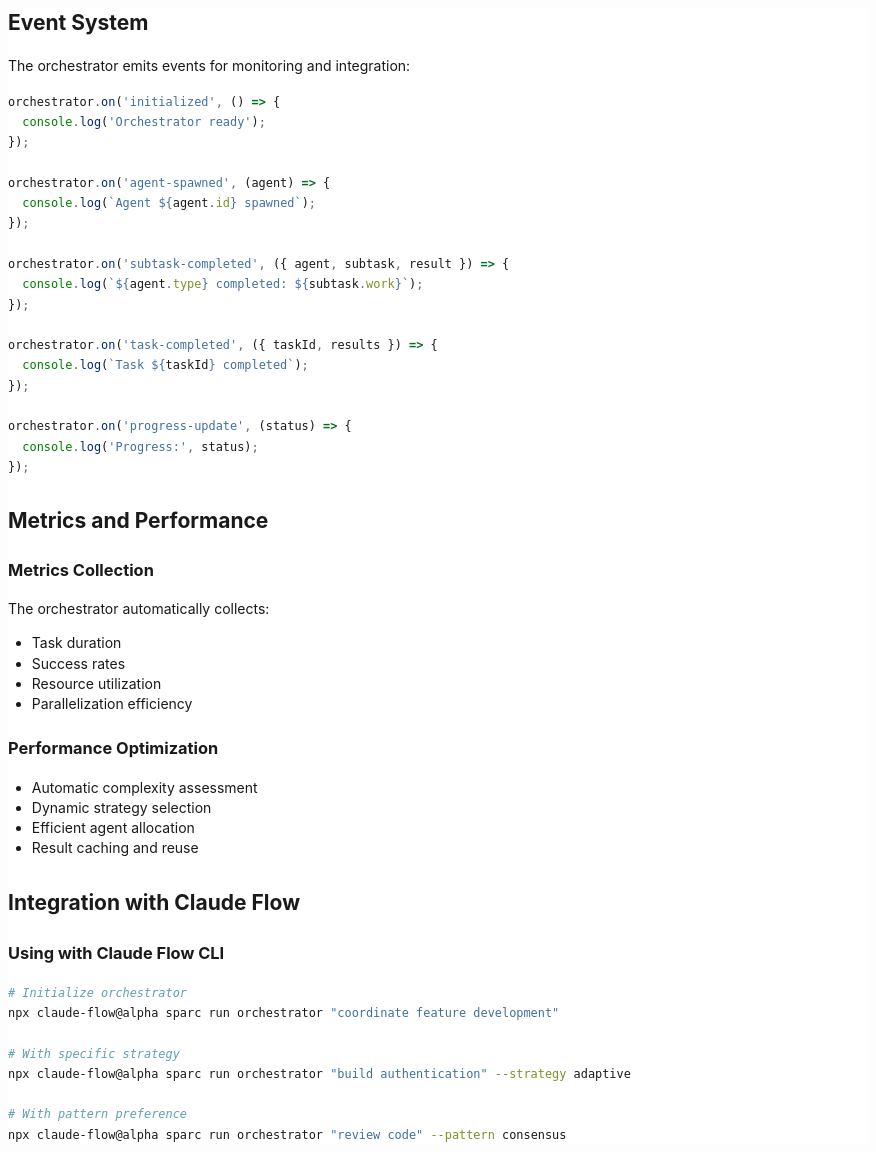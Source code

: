 ## Event System

The orchestrator emits events for monitoring and integration:

```javascript
orchestrator.on('initialized', () => {
  console.log('Orchestrator ready');
});

orchestrator.on('agent-spawned', (agent) => {
  console.log(`Agent ${agent.id} spawned`);
});

orchestrator.on('subtask-completed', ({ agent, subtask, result }) => {
  console.log(`${agent.type} completed: ${subtask.work}`);
});

orchestrator.on('task-completed', ({ taskId, results }) => {
  console.log(`Task ${taskId} completed`);
});

orchestrator.on('progress-update', (status) => {
  console.log('Progress:', status);
});
```

## Metrics and Performance

### Metrics Collection
The orchestrator automatically collects:
- Task duration
- Success rates
- Resource utilization
- Parallelization efficiency

### Performance Optimization
- Automatic complexity assessment
- Dynamic strategy selection
- Efficient agent allocation
- Result caching and reuse

## Integration with Claude Flow

### Using with Claude Flow CLI

```bash
# Initialize orchestrator
npx claude-flow@alpha sparc run orchestrator "coordinate feature development"

# With specific strategy
npx claude-flow@alpha sparc run orchestrator "build authentication" --strategy adaptive

# With pattern preference
npx claude-flow@alpha sparc run orchestrator "review code" --pattern consensus
```

